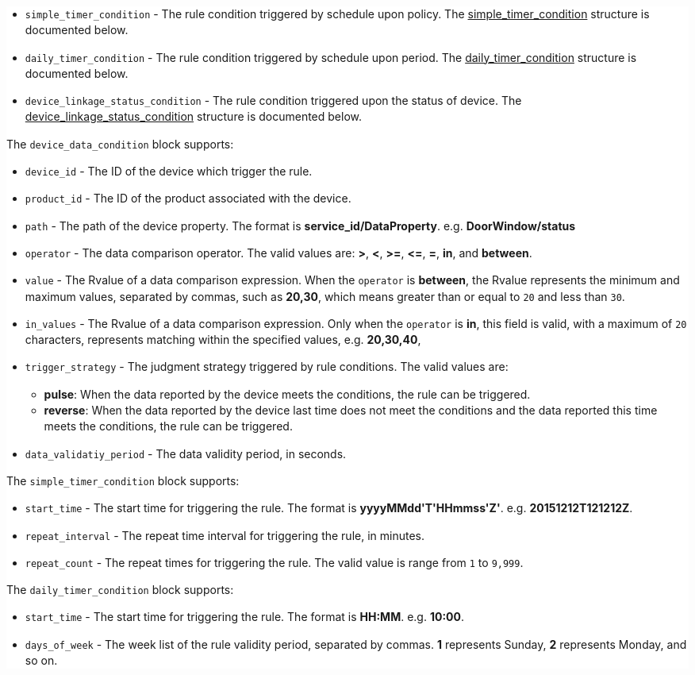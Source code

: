 * `simple_timer_condition` - The rule condition triggered by schedule upon policy.
  The [simple_timer_condition](#trigger_simple_timer_condition) structure is documented below.

* `daily_timer_condition` - The rule condition triggered by schedule upon period.
  The [daily_timer_condition](#trigger_daily_timer_condition) structure is documented below.

* `device_linkage_status_condition` - The rule condition triggered upon the status of device.
  The [device_linkage_status_condition](#trigger_device_linkage_status_condition) structure is documented below.

<a name="trigger_device_data_condition"></a>
The `device_data_condition` block supports:

* `device_id` - The ID of the device which trigger the rule.

* `product_id` - The ID of the product associated with the device.

* `path` - The path of the device property.
  The format is **service_id/DataProperty**. e.g. **DoorWindow/status**

* `operator` - The data comparison operator. The valid values are: **>**, **<**,
  **>=**, **<=**, **=**, **in**, and **between**.

* `value` - The Rvalue of a data comparison expression. When the `operator` is **between**, the Rvalue represents the
  minimum and maximum values, separated by commas, such as **20,30**, which means greater than or equal to `20` and less
  than `30`.

* `in_values` - The Rvalue of a data comparison expression. Only when the `operator` is **in**, this field is valid,
  with a maximum of `20` characters, represents matching within the specified values, e.g. **20,30,40**,

* `trigger_strategy` - The judgment strategy triggered by rule conditions. The valid values are:
  + **pulse**: When the data reported by the device meets the conditions, the rule can be triggered.
  + **reverse**: When the data reported by the device last time does not meet the conditions and the
    data reported this time meets the conditions, the rule can be triggered.

* `data_validatiy_period` - The data validity period, in seconds.

<a name="trigger_simple_timer_condition"></a>
The `simple_timer_condition` block supports:

* `start_time` - The start time for triggering the rule.
  The format is **yyyyMMdd'T'HHmmss'Z'**. e.g. **20151212T121212Z**.

* `repeat_interval` - The repeat time interval for triggering the rule, in minutes.

* `repeat_count` - The repeat times for triggering the rule.
  The valid value is range from `1` to `9,999`.

<a name="trigger_daily_timer_condition"></a>
The `daily_timer_condition` block supports:

* `start_time` - The start time for triggering the rule.
  The format is **HH:MM**. e.g. **10:00**.

* `days_of_week` - The week list of the rule validity period, separated by commas. **1** represents Sunday,
  **2** represents Monday, and so on.
